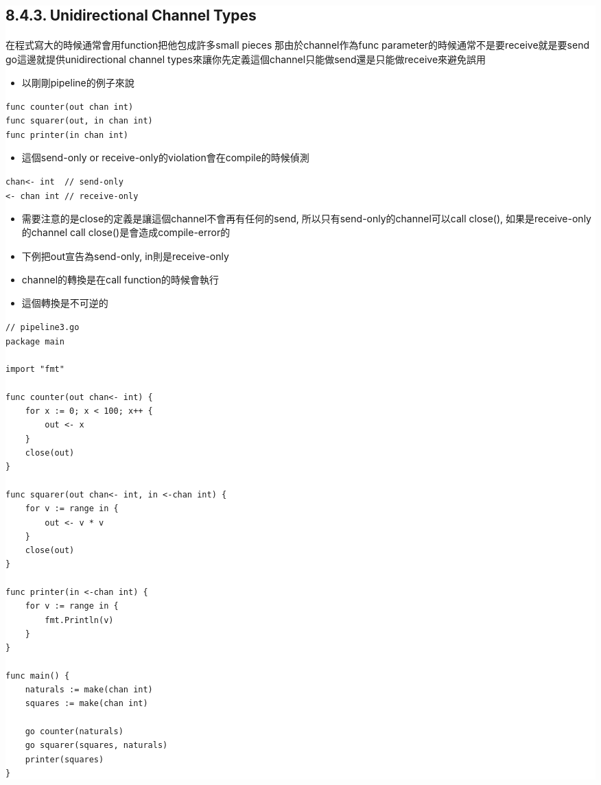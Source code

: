 ## 8.4.3. Unidirectional Channel Types

在程式寫大的時候通常會用function把他包成許多small pieces
那由於channel作為func parameter的時候通常不是要receive就是要send
go這邊就提供unidirectional channel types來讓你先定義這個channel只能做send還是只能做receive來避免誤用

* 以剛剛pipeline的例子來說
```go=
func counter(out chan int)     
func squarer(out, in chan int)
func printer(in chan int)
```

* 這個send-only or receive-only的violation會在compile的時候偵測
```go=
chan<- int  // send-only
<- chan int // receive-only
```
* 需要注意的是close的定義是讓這個channel不會再有任何的send, 所以只有send-only的channel可以call close(), 如果是receive-only的channel call close()是會造成compile-error的

* 下例把out宣告為send-only, in則是receive-only
* channel的轉換是在call function的時候會執行
* 這個轉換是不可逆的
```go=
// pipeline3.go
package main

import "fmt"

func counter(out chan<- int) {
	for x := 0; x < 100; x++ {
		out <- x
	}
	close(out)
}

func squarer(out chan<- int, in <-chan int) {
	for v := range in {
		out <- v * v
	}
	close(out)
}

func printer(in <-chan int) {
	for v := range in {
		fmt.Println(v)
	}
}

func main() {
	naturals := make(chan int)
	squares := make(chan int)

	go counter(naturals)
	go squarer(squares, naturals)
	printer(squares)
}
```
